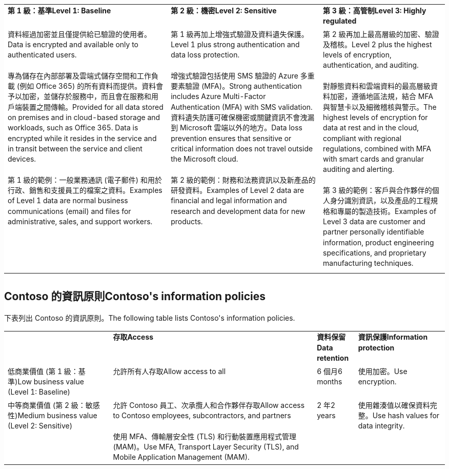 ||||
|:-------|:-----|:-----|
| <span data-ttu-id="3f2b7-109">**第 1 級：基準**</span><span class="sxs-lookup"><span data-stu-id="3f2b7-109">**Level 1: Baseline**</span></span> | <span data-ttu-id="3f2b7-110">**第 2 級：機密**</span><span class="sxs-lookup"><span data-stu-id="3f2b7-110">**Level 2: Sensitive**</span></span> | <span data-ttu-id="3f2b7-111">**第 3 級：高管制**</span><span class="sxs-lookup"><span data-stu-id="3f2b7-111">**Level 3: Highly regulated**</span></span> |
| <span data-ttu-id="3f2b7-112">資料經過加密並且僅提供給已驗證的使用者。</span><span class="sxs-lookup"><span data-stu-id="3f2b7-112">Data is encrypted and available only to authenticated users.</span></span> <BR> <BR> <span data-ttu-id="3f2b7-p102">專為儲存在內部部署及雲端式儲存空間和工作負載 (例如 Office 365) 的所有資料而提供。資料會予以加密，並儲存於服務中，而且會在服務和用戶端裝置之間傳輸。</span><span class="sxs-lookup"><span data-stu-id="3f2b7-p102">Provided for all data stored on premises and in cloud-based storage and workloads, such as Office 365. Data is encrypted while it resides in the service and in transit between the service and client devices.</span></span> <BR><BR> <span data-ttu-id="3f2b7-115">第 1 級的範例：一般業務通訊 (電子郵件) 和用於行政、銷售和支援員工的檔案之資料。</span><span class="sxs-lookup"><span data-stu-id="3f2b7-115">Examples of Level 1 data are normal business communications (email) and files for administrative, sales, and support workers.</span></span> | <span data-ttu-id="3f2b7-116">第 1 級再加上增強式驗證及資料遺失保護。</span><span class="sxs-lookup"><span data-stu-id="3f2b7-116">Level 1 plus strong authentication and data loss protection.</span></span> <BR> <BR> <span data-ttu-id="3f2b7-117">增強式驗證包括使用 SMS 驗證的 Azure 多重要素驗證 (MFA)。</span><span class="sxs-lookup"><span data-stu-id="3f2b7-117">Strong authentication includes Azure Multi-Factor Authentication (MFA) with SMS validation.</span></span> <span data-ttu-id="3f2b7-118">資料遺失防護可確保機密或關鍵資訊不會洩漏到 Microsoft 雲端以外的地方。</span><span class="sxs-lookup"><span data-stu-id="3f2b7-118">Data loss prevention ensures that sensitive or critical information does not travel outside the Microsoft cloud.</span></span> <BR><BR> <span data-ttu-id="3f2b7-119">第 2 級的範例：財務和法務資訊以及新產品的研發資料。</span><span class="sxs-lookup"><span data-stu-id="3f2b7-119">Examples of Level 2 data are financial and legal information and research and development data for new products.</span></span> | <span data-ttu-id="3f2b7-120">第 2 級再加上最高層級的加密、驗證及稽核。</span><span class="sxs-lookup"><span data-stu-id="3f2b7-120">Level 2 plus the highest levels of encryption, authentication, and auditing.</span></span> <BR> <BR>  <span data-ttu-id="3f2b7-121">對靜態資料和雲端資料的最高層級資料加密，遵循地區法規，結合 MFA 與智慧卡以及細微稽核與警示。</span><span class="sxs-lookup"><span data-stu-id="3f2b7-121">The highest levels of encryption for data at rest and in the cloud, compliant with regional regulations, combined with MFA with smart cards and granular auditing and alerting.</span></span> <BR> <BR> <span data-ttu-id="3f2b7-122">第 3 級的範例：客戶與合作夥伴的個人身分識別資訊，以及產品的工程規格和專屬的製造技術。</span><span class="sxs-lookup"><span data-stu-id="3f2b7-122">Examples of Level 3 data are customer and partner personally identifiable information, product engineering specifications, and proprietary manufacturing techniques.</span></span>  |
||||

## <a name="contosos-information-policies"></a><span data-ttu-id="3f2b7-123">Contoso 的資訊原則</span><span class="sxs-lookup"><span data-stu-id="3f2b7-123">Contoso's information policies</span></span>
<span data-ttu-id="3f2b7-124">下表列出 Contoso 的資訊原則。</span><span class="sxs-lookup"><span data-stu-id="3f2b7-124">The following table lists Contoso's information policies.</span></span>

|||||
|:-------|:-----|:-----|:-----|
|  | <span data-ttu-id="3f2b7-125">**存取**</span><span class="sxs-lookup"><span data-stu-id="3f2b7-125">**Access**</span></span> | <span data-ttu-id="3f2b7-126">**資料保留**</span><span class="sxs-lookup"><span data-stu-id="3f2b7-126">**Data retention**</span></span> | <span data-ttu-id="3f2b7-127">**資訊保護**</span><span class="sxs-lookup"><span data-stu-id="3f2b7-127">**Information protection**</span></span> |
| <span data-ttu-id="3f2b7-128">低商業價值 (第 1 級：基準)</span><span class="sxs-lookup"><span data-stu-id="3f2b7-128">Low business value (Level 1: Baseline)</span></span> | <span data-ttu-id="3f2b7-129">允許所有人存取</span><span class="sxs-lookup"><span data-stu-id="3f2b7-129">Allow access to all</span></span>  | <span data-ttu-id="3f2b7-130">6 個月</span><span class="sxs-lookup"><span data-stu-id="3f2b7-130">6 months</span></span> | <span data-ttu-id="3f2b7-131">使用加密。</span><span class="sxs-lookup"><span data-stu-id="3f2b7-131">Use encryption.</span></span> |
| <span data-ttu-id="3f2b7-132">中等商業價值 (第 2 級：敏感性)</span><span class="sxs-lookup"><span data-stu-id="3f2b7-132">Medium business value (Level 2: Sensitive)</span></span> | <span data-ttu-id="3f2b7-133">允許 Contoso 員工、次承攬人和合作夥伴存取</span><span class="sxs-lookup"><span data-stu-id="3f2b7-133">Allow access to Contoso employees, subcontractors, and partners</span></span> <BR> <BR> <span data-ttu-id="3f2b7-134">使用 MFA、傳輸層安全性 (TLS) 和行動裝置應用程式管理 (MAM)。</span><span class="sxs-lookup"><span data-stu-id="3f2b7-134">Use MFA, Transport Layer Security (TLS), and Mobile Application Management (MAM).</span></span> | <span data-ttu-id="3f2b7-135">2 年</span><span class="sxs-lookup"><span data-stu-id="3f2b7-135">2 years</span></span>  | <span data-ttu-id="3f2b7-136">使用雜湊值以確保資料完整。</span><span class="sxs-lookup"><span data-stu-id="3f2b7-136">Use hash values for data integrity.</span></span>  |